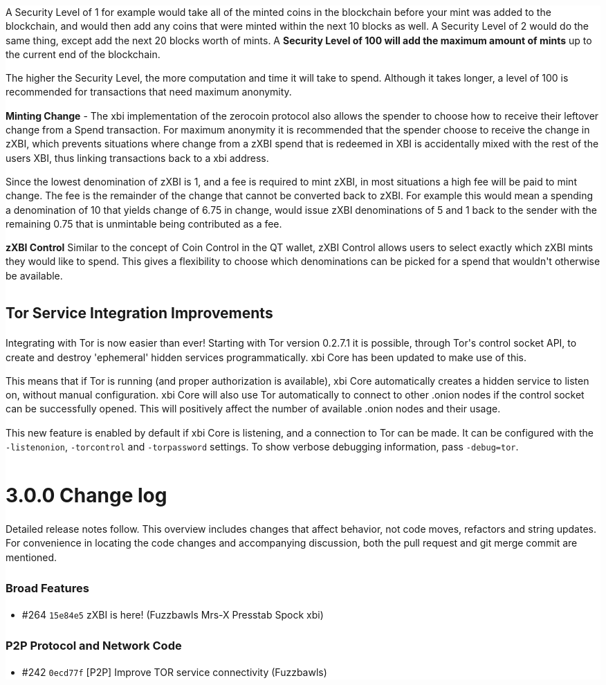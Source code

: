 A Security Level of 1 for example would take all of the minted coins in the blockchain before your mint was added to the blockchain, and would then add any coins that were minted within the next 10 blocks as well. A Security Level of 2 would do the same thing, except add the next 20 blocks worth of mints. A **Security Level of 100 will add the maximum amount of mints** up to the current end of the blockchain.

The higher the Security Level, the more computation and time it will take to spend. Although it takes longer, a level of 100 is recommended for transactions that need maximum anonymity.


**Minting Change** - The xbi implementation of the zerocoin protocol also allows the spender to choose how to receive their leftover change from a Spend transaction. For maximum anonymity it is recommended that the spender choose to receive the change in zXBI, which prevents situations where change from a zXBI spend that is redeemed in XBI is accidentally mixed with the rest of the users XBI, thus linking transactions back to a xbi address.

Since the lowest denomination of zXBI is 1, and a fee is required to mint zXBI, in most situations a high fee will be paid to mint change. The fee is the remainder of the change that cannot be converted back to zXBI. For example this would mean a spending a denomination of 10 that yields change of 6.75 in change, would issue zXBI denominations of 5 and 1 back to the sender with the remaining 0.75 that is unmintable being contributed as a fee.

**zXBI Control**
Similar to the concept of Coin Control in the QT wallet, zXBI Control allows users to select exactly which zXBI mints they would like to spend. This gives a flexibility to choose which denominations can be picked for a spend that wouldn't otherwise be available.


Tor Service Integration Improvements
---------------------

Integrating with Tor is now easier than ever! Starting with Tor version 0.2.7.1 it is possible, through Tor's control socket API, to create and destroy 'ephemeral' hidden services programmatically. xbi Core has been updated to make use of this.

This means that if Tor is running (and proper authorization is available), xbi Core automatically creates a hidden service to listen on, without manual configuration. xbi Core will also use Tor automatically to connect to other .onion nodes if the control socket can be successfully opened. This will positively affect the number of available .onion nodes and their usage.

This new feature is enabled by default if xbi Core is listening, and a connection to Tor can be made. It can be configured with the `-listenonion`, `-torcontrol` and `-torpassword` settings. To show verbose debugging information, pass `-debug=tor`.

3.0.0 Change log
=================

Detailed release notes follow. This overview includes changes that affect
behavior, not code moves, refactors and string updates. For convenience in locating
the code changes and accompanying discussion, both the pull request and
git merge commit are mentioned.

### Broad Features
- #264 `15e84e5` zXBI is here! (Fuzzbawls Mrs-X Presstab Spock xbi)

### P2P Protocol and Network Code
- #242 `0ecd77f` [P2P] Improve TOR service connectivity (Fuzzbawls)
